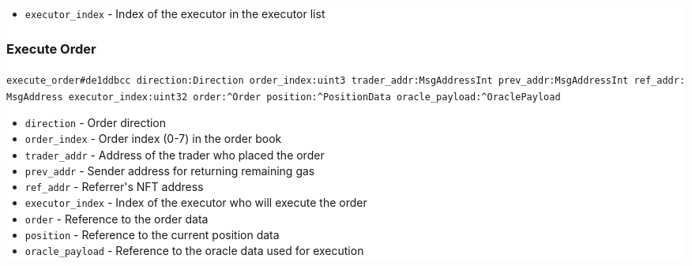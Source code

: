   - `executor_index` - Index of the executor in the executor list

### Execute Order
```tlb
execute_order#de1ddbcc direction:Direction order_index:uint3 trader_addr:MsgAddressInt prev_addr:MsgAddressInt ref_addr:MsgAddress executor_index:uint32 order:^Order position:^PositionData oracle_payload:^OraclePayload
```
- `direction` - Order direction
- `order_index` - Order index (0-7) in the order book
- `trader_addr` - Address of the trader who placed the order
- `prev_addr` - Sender address for returning remaining gas
- `ref_addr` - Referrer's NFT address
- `executor_index` - Index of the executor who will execute the order
- `order` - Reference to the order data
- `position` - Reference to the current position data
- `oracle_payload` - Reference to the oracle data used for execution 